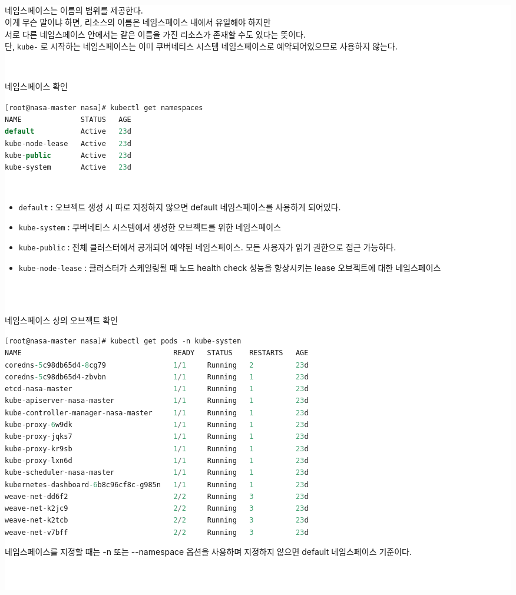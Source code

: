 
네임스페이스는 이름의 범위를 제공한다.  
이게 무슨 말이냐 하면, 리소스의 이름은 네임스페이스 내에서 유일해야 하지만  
서로 다른 네임스페이스 안에서는 같은 이름을 가진 리소스가 존재할 수도 있다는 뜻이다.  
단, ``kube-`` 로 시작하는 네임스페이스는 이미 쿠버네티스 시스템 네임스페이스로 예약되어있으므로 사용하지 않는다.


<br/>

네임스페이스 확인

```cs
[root@nasa-master nasa]# kubectl get namespaces 
NAME              STATUS   AGE
default           Active   23d
kube-node-lease   Active   23d
kube-public       Active   23d
kube-system       Active   23d
```

<br/>

* ``default`` :  오브젝트 생성 시 따로 지정하지 않으면 default 네임스페이스를 사용하게 되어있다.  
    
* ``kube-system`` : 쿠버네티스 시스템에서 생성한 오브젝트를 위한 네임스페이스  

* ``kube-public`` : 전체 클러스터에서 공개되어 예약된 네임스페이스. 모든 사용자가 읽기 권한으로 접근 가능하다.  

* ``kube-node-lease`` : 클러스터가 스케일링될 때 노드 health check 성능을 향상시키는 lease 오브젝트에 대한 네임스페이스  

<br/>
<br/>

네임스페이스 상의 오브젝트 확인

```cs
[root@nasa-master nasa]# kubectl get pods -n kube-system
NAME                                    READY   STATUS    RESTARTS   AGE
coredns-5c98db65d4-8cg79                1/1     Running   2          23d
coredns-5c98db65d4-zbvbn                1/1     Running   1          23d
etcd-nasa-master                        1/1     Running   1          23d
kube-apiserver-nasa-master              1/1     Running   1          23d
kube-controller-manager-nasa-master     1/1     Running   1          23d
kube-proxy-6w9dk                        1/1     Running   1          23d
kube-proxy-jqks7                        1/1     Running   1          23d
kube-proxy-kr9sb                        1/1     Running   1          23d
kube-proxy-lxn6d                        1/1     Running   1          23d
kube-scheduler-nasa-master              1/1     Running   1          23d
kubernetes-dashboard-6b8c96cf8c-g985n   1/1     Running   1          23d
weave-net-dd6f2                         2/2     Running   3          23d
weave-net-k2jc9                         2/2     Running   3          23d
weave-net-k2tcb                         2/2     Running   3          23d
weave-net-v7bff                         2/2     Running   3          23d
```
네임스페이스를 지정할 때는 -n 또는 --namespace 옵션을 사용하며 지정하지 않으면 default 네임스페이스 기준이다.

<br/>
<br/>

